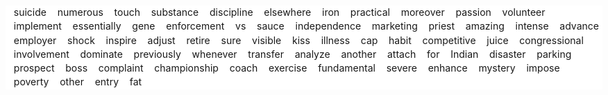    suicide
   numerous
   touch
   substance
   discipline
   elsewhere
   iron
   practical
   moreover
   passion
   volunteer
   implement
   essentially
   gene
   enforcement
   vs
   sauce
   independence
   marketing
   priest
   amazing
   intense
   advance
   employer
   shock
   inspire
   adjust
   retire
   sure
   visible
   kiss
   illness
   cap
   habit
   competitive
   juice
   congressional
   involvement
   dominate
   previously
   whenever
   transfer
   analyze
   another
   attach
   for
   Indian
   disaster
   parking
   prospect
   boss
   complaint
   championship
   coach
   exercise
   fundamental
   severe
   enhance
   mystery
   impose
   poverty
   other
   entry
   fat
